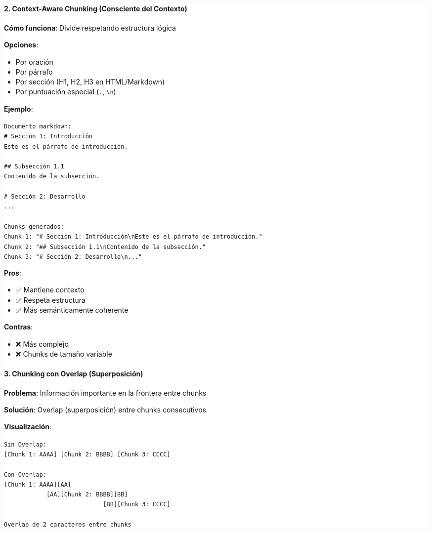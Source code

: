 #### 2. Context-Aware Chunking (Consciente del Contexto)

**Cómo funciona**: Divide respetando estructura lógica

**Opciones**:
- Por oración
- Por párrafo
- Por sección (H1, H2, H3 en HTML/Markdown)
- Por puntuación especial (`.`, `\n`)

**Ejemplo**:
```
Documento markdown:
# Sección 1: Introducción
Este es el párrafo de introducción.

## Subsección 1.1
Contenido de la subsección.

# Sección 2: Desarrollo
...

Chunks generados:
Chunk 1: "# Sección 1: Introducción\nEste es el párrafo de introducción."
Chunk 2: "## Subsección 1.1\nContenido de la subsección."
Chunk 3: "# Sección 2: Desarrollo\n..."
```

**Pros**:
- ✅ Mantiene contexto
- ✅ Respeta estructura
- ✅ Más semánticamente coherente

**Contras**:
- ❌ Más complejo
- ❌ Chunks de tamaño variable

#### 3. Chunking con Overlap (Superposición)

**Problema**: Información importante en la frontera entre chunks

**Solución**: Overlap (superposición) entre chunks consecutivos

**Visualización**:
```
Sin Overlap:
[Chunk 1: AAAA] [Chunk 2: BBBB] [Chunk 3: CCCC]

Con Overlap:
[Chunk 1: AAAA][AA]
            [AA][Chunk 2: BBBB][BB]
                            [BB][Chunk 3: CCCC]
                            
Overlap de 2 caracteres entre chunks
```
